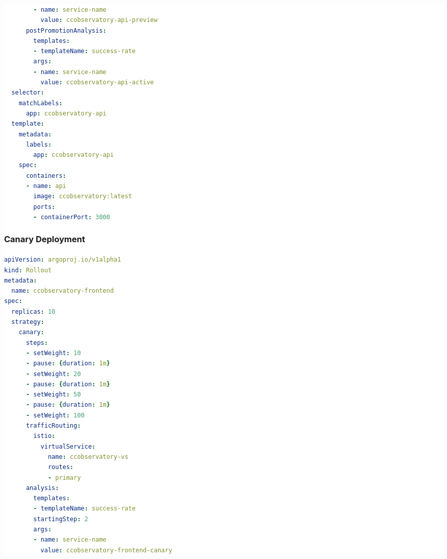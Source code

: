 ```yaml
        - name: service-name
          value: ccobservatory-api-preview
      postPromotionAnalysis:
        templates:
        - templateName: success-rate
        args:
        - name: service-name
          value: ccobservatory-api-active
  selector:
    matchLabels:
      app: ccobservatory-api
  template:
    metadata:
      labels:
        app: ccobservatory-api
    spec:
      containers:
      - name: api
        image: ccobservatory:latest
        ports:
        - containerPort: 3000
```

### Canary Deployment
```yaml
apiVersion: argoproj.io/v1alpha1
kind: Rollout
metadata:
  name: ccobservatory-frontend
spec:
  replicas: 10
  strategy:
    canary:
      steps:
      - setWeight: 10
      - pause: {duration: 1m}
      - setWeight: 20
      - pause: {duration: 1m}
      - setWeight: 50
      - pause: {duration: 1m}
      - setWeight: 100
      trafficRouting:
        istio:
          virtualService:
            name: ccobservatory-vs
            routes:
            - primary
      analysis:
        templates:
        - templateName: success-rate
        startingStep: 2
        args:
        - name: service-name
          value: ccobservatory-frontend-canary
```
